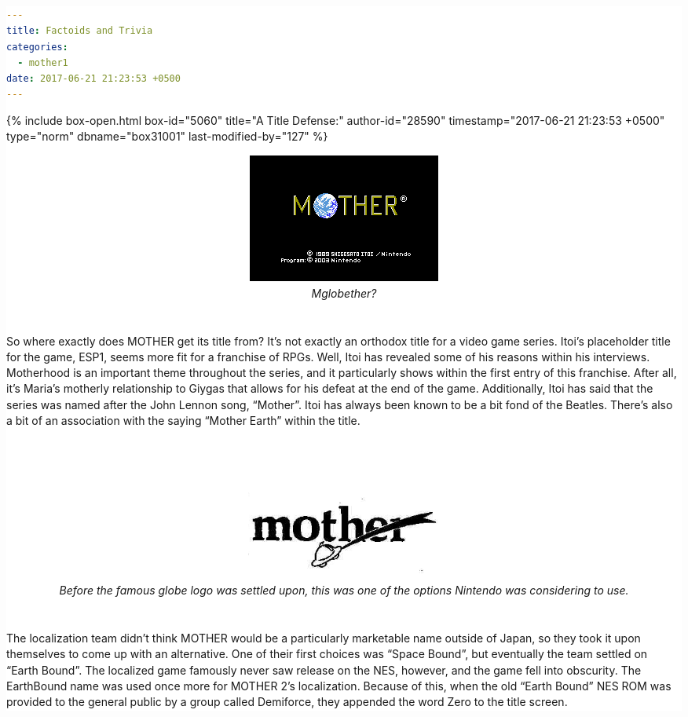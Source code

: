 ```yaml
---
title: Factoids and Trivia
categories:
  - mother1
date: 2017-06-21 21:23:53 +0500
---
```

{% include box-open.html box-id="5060" title="A Title Defense:" author-id="28590" timestamp="2017-06-21 21:23:53 +0500" type="norm" dbname="box31001" last-modified-by="127" %}
<center><img src="Mother title.png" />
<br />
<i>Mglobether?</i></center>
<br /><br />
So where exactly does MOTHER get its title from? It’s not exactly an orthodox title for a video game series. Itoi’s placeholder title for the game, ESP1, seems more fit for a franchise of RPGs. Well, Itoi has revealed some of his reasons within his interviews. Motherhood is an important theme throughout the series, and it particularly shows within the first entry of this franchise. After all, it’s Maria’s motherly relationship to Giygas that allows for his defeat at the end of the game. Additionally, Itoi has said that the series was named after the John Lennon song, “Mother”. Itoi has always been known to be a bit fond of the Beatles. There’s also a bit of an association with the saying “Mother Earth” within the title. 

<br /><br />

<center><img src="Mother logo alt.png" width="285" height="122" />
<br />
<i>Before the famous globe logo was settled upon, this was one of the options Nintendo was considering to use.</i></center>
<br /><br />
The localization team didn’t think MOTHER would be a particularly marketable name outside of Japan, so they took it upon themselves to come up with an alternative. One of their first choices was “Space Bound”, but eventually the team settled on “Earth Bound”. The localized game famously never saw release on the NES, however, and the game fell into obscurity. The EarthBound name was used once more for MOTHER 2’s localization. Because of this, when the old “Earth Bound” NES ROM was provided to the general public by a group called Demiforce, they appended the word Zero to the title screen.
